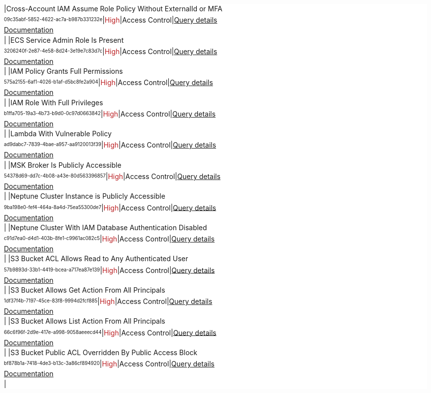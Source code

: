 |Cross-Account IAM Assume Role Policy Without ExternalId or MFA<br/><sup><sub>09c35abf-5852-4622-ac7a-b987b331232e</sub></sup>|<span style="color:#bb2124">High</span>|Access Control|<a href="../terraform-queries/aws/09c35abf-5852-4622-ac7a-b987b331232e" onclick="newWindowOpenerSafe(event, '../terraform-queries/aws/09c35abf-5852-4622-ac7a-b987b331232e')">Query details</a><br><a href="https://registry.terraform.io/providers/hashicorp/aws/latest/docs/resources/iam_role#assume_role_policy">Documentation</a><br/>|
|ECS Service Admin Role Is Present<br/><sup><sub>3206240f-2e87-4e58-8d24-3e19e7c83d7c</sub></sup>|<span style="color:#bb2124">High</span>|Access Control|<a href="../terraform-queries/aws/3206240f-2e87-4e58-8d24-3e19e7c83d7c" onclick="newWindowOpenerSafe(event, '../terraform-queries/aws/3206240f-2e87-4e58-8d24-3e19e7c83d7c')">Query details</a><br><a href="https://registry.terraform.io/providers/hashicorp/aws/latest/docs/resources/ecs_service">Documentation</a><br/>|
|IAM Policy Grants Full Permissions<br/><sup><sub>575a2155-6af1-4026-b1af-d5bc8fe2a904</sub></sup>|<span style="color:#bb2124">High</span>|Access Control|<a href="../terraform-queries/aws/575a2155-6af1-4026-b1af-d5bc8fe2a904" onclick="newWindowOpenerSafe(event, '../terraform-queries/aws/575a2155-6af1-4026-b1af-d5bc8fe2a904')">Query details</a><br><a href="https://registry.terraform.io/providers/hashicorp/aws/latest/docs/resources/iam_role_policy">Documentation</a><br/>|
|IAM Role With Full Privileges<br/><sup><sub>b1ffa705-19a3-4b73-b9d0-0c97d0663842</sub></sup>|<span style="color:#bb2124">High</span>|Access Control|<a href="../terraform-queries/aws/b1ffa705-19a3-4b73-b9d0-0c97d0663842" onclick="newWindowOpenerSafe(event, '../terraform-queries/aws/b1ffa705-19a3-4b73-b9d0-0c97d0663842')">Query details</a><br><a href="https://registry.terraform.io/providers/hashicorp/aws/latest/docs/resources/iam_role">Documentation</a><br/>|
|Lambda With Vulnerable Policy<br/><sup><sub>ad9dabc7-7839-4bae-a957-aa9120013f39</sub></sup>|<span style="color:#bb2124">High</span>|Access Control|<a href="../terraform-queries/aws/ad9dabc7-7839-4bae-a957-aa9120013f39" onclick="newWindowOpenerSafe(event, '../terraform-queries/aws/ad9dabc7-7839-4bae-a957-aa9120013f39')">Query details</a><br><a href="https://registry.terraform.io/providers/hashicorp/aws/latest/docs/resources/lambda_permission#action">Documentation</a><br/>|
|MSK Broker Is Publicly Accessible<br/><sup><sub>54378d69-dd7c-4b08-a43e-80d563396857</sub></sup>|<span style="color:#bb2124">High</span>|Access Control|<a href="../terraform-queries/aws/54378d69-dd7c-4b08-a43e-80d563396857" onclick="newWindowOpenerSafe(event, '../terraform-queries/aws/54378d69-dd7c-4b08-a43e-80d563396857')">Query details</a><br><a href="https://registry.terraform.io/providers/hashicorp/aws/latest/docs/resources/msk_cluster#public_access">Documentation</a><br/>|
|Neptune Cluster Instance is Publicly Accessible<br/><sup><sub>9ba198e0-fef4-464a-8a4d-75ea55300de7</sub></sup>|<span style="color:#bb2124">High</span>|Access Control|<a href="../terraform-queries/aws/9ba198e0-fef4-464a-8a4d-75ea55300de7" onclick="newWindowOpenerSafe(event, '../terraform-queries/aws/9ba198e0-fef4-464a-8a4d-75ea55300de7')">Query details</a><br><a href="https://registry.terraform.io/providers/hashicorp/aws/latest/docs/resources/neptune_cluster_instance#publicly_accessible">Documentation</a><br/>|
|Neptune Cluster With IAM Database Authentication Disabled<br/><sup><sub>c91d7ea0-d4d1-403b-8fe1-c9961ac082c5</sub></sup>|<span style="color:#bb2124">High</span>|Access Control|<a href="../terraform-queries/aws/c91d7ea0-d4d1-403b-8fe1-c9961ac082c5" onclick="newWindowOpenerSafe(event, '../terraform-queries/aws/c91d7ea0-d4d1-403b-8fe1-c9961ac082c5')">Query details</a><br><a href="https://registry.terraform.io/providers/hashicorp/aws/latest/docs/resources/neptune_cluster#storage_encrypted">Documentation</a><br/>|
|S3 Bucket ACL Allows Read to Any Authenticated User<br/><sup><sub>57b9893d-33b1-4419-bcea-a717ea87e139</sub></sup>|<span style="color:#bb2124">High</span>|Access Control|<a href="../terraform-queries/aws/57b9893d-33b1-4419-bcea-a717ea87e139" onclick="newWindowOpenerSafe(event, '../terraform-queries/aws/57b9893d-33b1-4419-bcea-a717ea87e139')">Query details</a><br><a href="https://registry.terraform.io/providers/hashicorp/aws/latest/docs/resources/s3_bucket#acl">Documentation</a><br/>|
|S3 Bucket Allows Get Action From All Principals<br/><sup><sub>1df37f4b-7197-45ce-83f8-9994d2fcf885</sub></sup>|<span style="color:#bb2124">High</span>|Access Control|<a href="../terraform-queries/aws/1df37f4b-7197-45ce-83f8-9994d2fcf885" onclick="newWindowOpenerSafe(event, '../terraform-queries/aws/1df37f4b-7197-45ce-83f8-9994d2fcf885')">Query details</a><br><a href="https://registry.terraform.io/providers/hashicorp/aws/latest/docs/resources/s3_bucket_policy">Documentation</a><br/>|
|S3 Bucket Allows List Action From All Principals<br/><sup><sub>66c6f96f-2d9e-417e-a998-9058aeeecd44</sub></sup>|<span style="color:#bb2124">High</span>|Access Control|<a href="../terraform-queries/aws/66c6f96f-2d9e-417e-a998-9058aeeecd44" onclick="newWindowOpenerSafe(event, '../terraform-queries/aws/66c6f96f-2d9e-417e-a998-9058aeeecd44')">Query details</a><br><a href="https://registry.terraform.io/providers/hashicorp/aws/latest/docs/resources/s3_bucket_policy">Documentation</a><br/>|
|S3 Bucket Public ACL Overridden By Public Access Block<br/><sup><sub>bf878b1a-7418-4de3-b13c-3a86cf894920</sub></sup>|<span style="color:#bb2124">High</span>|Access Control|<a href="../terraform-queries/aws/bf878b1a-7418-4de3-b13c-3a86cf894920" onclick="newWindowOpenerSafe(event, '../terraform-queries/aws/bf878b1a-7418-4de3-b13c-3a86cf894920')">Query details</a><br><a href="https://registry.terraform.io/providers/hashicorp/aws/latest/docs/resources/s3_bucket_public_access_block#bucket">Documentation</a><br/>|
